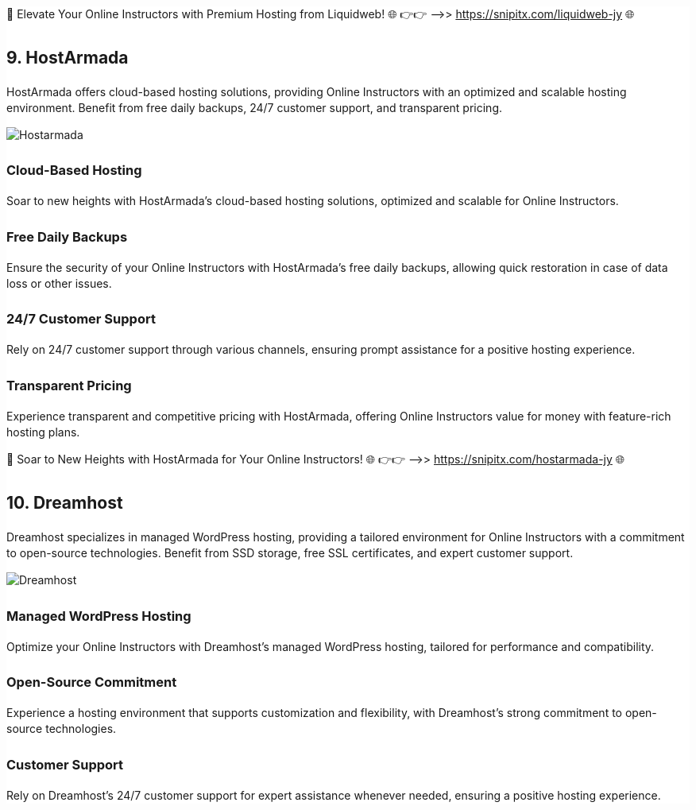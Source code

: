 🚀 Elevate Your Online Instructors with Premium Hosting from Liquidweb! 🌐
👉👉 -->> https://snipitx.com/liquidweb-jy 🌐

## 9. HostArmada

HostArmada offers cloud-based hosting solutions, providing Online Instructors with an optimized and scalable hosting environment. Benefit from free daily backups, 24/7 customer support, and transparent pricing.

![Hostarmada](https://i.imgur.com/KFbdf3o.jpeg "Hostarmada Hosting")

### Cloud-Based Hosting
Soar to new heights with HostArmada’s cloud-based hosting solutions, optimized and scalable for Online Instructors.

### Free Daily Backups
Ensure the security of your Online Instructors with HostArmada’s free daily backups, allowing quick restoration in case of data loss or other issues.

### 24/7 Customer Support
Rely on 24/7 customer support through various channels, ensuring prompt assistance for a positive hosting experience.

### Transparent Pricing
Experience transparent and competitive pricing with HostArmada, offering Online Instructors value for money with feature-rich hosting plans.

🚀 Soar to New Heights with HostArmada for Your Online Instructors! 🌐
👉👉 -->> https://snipitx.com/hostarmada-jy 🌐

## 10. Dreamhost

Dreamhost specializes in managed WordPress hosting, providing a tailored environment for Online Instructors with a commitment to open-source technologies. Benefit from SSD storage, free SSL certificates, and expert customer support.

![Dreamhost](https://i.imgur.com/rXIg8ip.jpeg "Dreamhost Hosting")

### Managed WordPress Hosting
Optimize your Online Instructors with Dreamhost’s managed WordPress hosting, tailored for performance and compatibility.

### Open-Source Commitment
Experience a hosting environment that supports customization and flexibility, with Dreamhost’s strong commitment to open-source technologies.

### Customer Support
Rely on Dreamhost’s 24/7 customer support for expert assistance whenever needed, ensuring a positive hosting experience.
